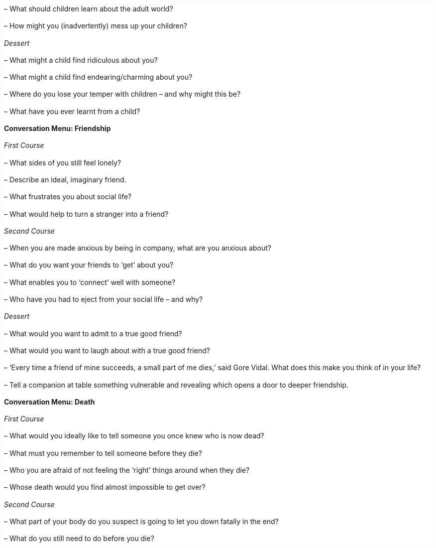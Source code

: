 – What should children learn about the adult world?

– How might you (inadvertently) mess up your children?

_Dessert_

– What might a child find ridiculous about you?

– What might a child find endearing/charming about you?

– Where do you lose your temper with children – and why might this be?

– What have you ever learnt from a child?

**Conversation Menu: Friendship**

_First Course_

– What sides of you still feel lonely?

– Describe an ideal, imaginary friend.

– What frustrates you about social life?

– What would help to turn a stranger into a friend?&nbsp;

_Second Course_

– When you are made anxious by being in company, what are you anxious about?

– What do you want your friends to ‘get’ about you?

– What enables you to ‘connect’ well with someone?

– Who have you had to eject from your social life – and why?

_Dessert_

– What would you want to admit to a true good friend?

– What would you want to laugh about with a true good friend?

– ‘Every time a friend of mine succeeds, a small part of me dies,’ said Gore Vidal. What does this make you think of in your life?

– Tell a companion at table something vulnerable and revealing which opens a door to deeper friendship.

**Conversation Menu: Death**

_First Course_

– What would you ideally like to tell someone you once knew who is now dead?

– What must you remember to tell someone before they die?

– Who you are afraid of not feeling the ‘right’ things around when they die?

– Whose death would you find almost impossible to get over?

_Second Course_

– What part of your body do you suspect is going to let you down fatally in the end?

– What do you still need to do before you die?
